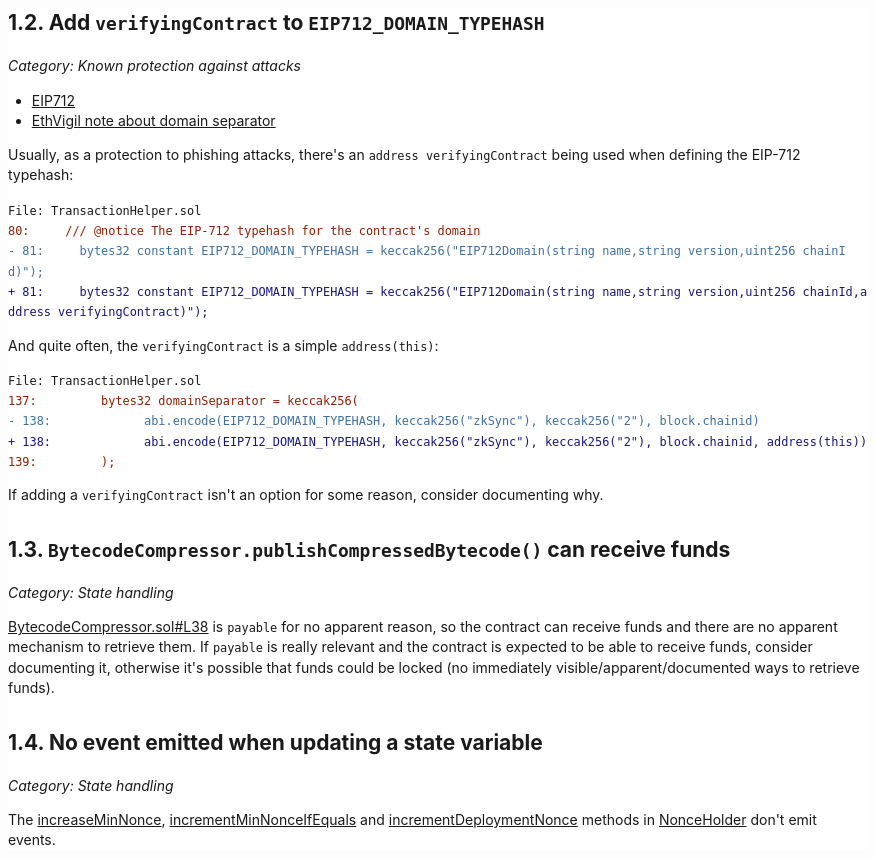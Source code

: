 ## 1.2. Add `verifyingContract` to `EIP712_DOMAIN_TYPEHASH`

*Category: Known protection against attacks*

- [EIP712](https://eips.ethereum.org/EIPS/eip-712#definition-of-domainseparator)
- [EthVigil note about domain separator](https://ethvigil.com/docs/eip712_sign_example_code/#a-note-about-domain_separator)

Usually, as a protection to phishing attacks, there's an `address verifyingContract` being used when defining the EIP-712 typehash:

```diff
File: TransactionHelper.sol
80:     /// @notice The EIP-712 typehash for the contract's domain
- 81:     bytes32 constant EIP712_DOMAIN_TYPEHASH = keccak256("EIP712Domain(string name,string version,uint256 chainId)");
+ 81:     bytes32 constant EIP712_DOMAIN_TYPEHASH = keccak256("EIP712Domain(string name,string version,uint256 chainId,address verifyingContract)");
```

And quite often, the `verifyingContract` is a simple `address(this)`:

```diff
File: TransactionHelper.sol
137:         bytes32 domainSeparator = keccak256(
- 138:             abi.encode(EIP712_DOMAIN_TYPEHASH, keccak256("zkSync"), keccak256("2"), block.chainid)
+ 138:             abi.encode(EIP712_DOMAIN_TYPEHASH, keccak256("zkSync"), keccak256("2"), block.chainid, address(this))
139:         );
```

If adding a `verifyingContract` isn't an option for some reason, consider documenting why.

## 1.3. `BytecodeCompressor.publishCompressedBytecode()` can receive funds

*Category: State handling*

[BytecodeCompressor.sol#L38](https://github.com/code-423n4/2023-03-zksync/blob/21d9a364a4a75adfa6f1e038232d8c0f39858a64/contracts/BytecodeCompressor.sol#L38) is `payable` for no apparent reason, so the contract can receive funds and there are no apparent mechanism to retrieve them. If `payable` is really relevant and the contract is expected to be able to receive funds, consider documenting it, otherwise it's possible that funds could be locked (no immediately visible/apparent/documented ways to retrieve funds).

## 1.4. No event emitted when updating a state variable

*Category: State handling*

The [increaseMinNonce](https://github.com/code-423n4/2023-03-zksync/blob/21d9a364a4a75adfa6f1e038232d8c0f39858a64/contracts/NonceHolder.sol#L64-L75), [incrementMinNonceIfEquals](https://github.com/code-423n4/2023-03-zksync/blob/21d9a364a4a75adfa6f1e038232d8c0f39858a64/contracts/NonceHolder.sol#L109-L119) and [incrementDeploymentNonce](https://github.com/code-423n4/2023-03-zksync/blob/21d9a364a4a75adfa6f1e038232d8c0f39858a64/contracts/NonceHolder.sol#L134-L144) methods in [NonceHolder](https://github.com/code-423n4/2023-03-zksync/blob/21d9a364a4a75adfa6f1e038232d8c0f39858a64/contracts/NonceHolder.sol) don't emit events.
